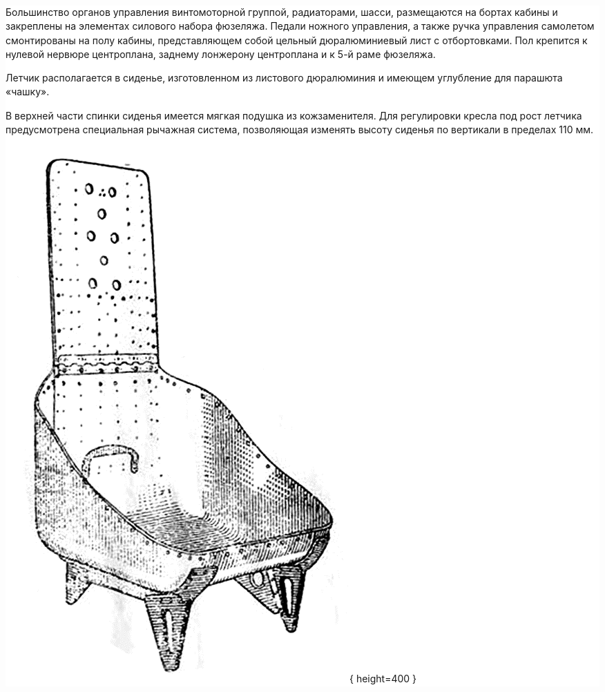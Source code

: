 Большинство органов управления винтомоторной группой, радиаторами,
шасси, размещаются на бортах кабины и закреплены на элементах силового
набора фюзеляжа. Педали ножного управления, а также ручка управления
самолетом смонтированы на полу кабины, представляющем собой цельный
дюралюминиевый лист с отбортовками. Пол крепится к нулевой нервюре
центроплана, заднему лонжерону центроплана и к 5-й раме фюзеляжа.

Летчик располагается в сиденье, изготовленном из листового дюралюминия и
имеющем углубление для парашюта «чашку».

В верхней части спинки сиденья имеется мягкая подушка из кожзаменителя.
Для регулировки кресла под рост летчика предусмотрена специальная рычажная
система, позволяющая изменять высоту сиденья по вертикали в пределах 110 мм.


![Рисунок 11: Сиденье летчика               (установлена стандартная спинка)       ](img/img-020-012.png){ height=400 }
